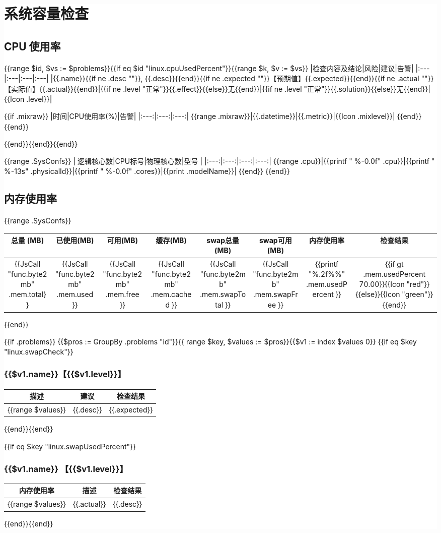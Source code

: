 # 系统容量检查

## CPU 使用率

{{range $id, $vs := $problems}}{{if eq $id "linux.cpuUsedPercent"}}{{range $k, $v := $vs}}
|检查内容及结论|风险|建议|告警|
|:---|:---|:---|:---|
|{{.name}}{{if ne .desc ""}}, {{.desc}}{{end}}{{if ne .expected ""}}【预期值】{{.expected}}{{end}}{{if ne .actual ""}}【实际值】{{.actual}}{{end}}|{{if ne .level "正常"}}{{.effect}}{{else}}无{{end}}|{{if ne .level "正常"}}{{.solution}}{{else}}无{{end}}|{{Icon .level}}|

{{if .mixraw}}
|时间|CPU使用率(%)|告警|
|:---:|:---:|:---:|
{{range .mixraw}}|{{.datetime}}|{{.metric}}|{{Icon .mixlevel}}|
{{end}}
{{end}}

{{end}}{{end}}{{end}}

{{range .SysConfs}}
| 逻辑核心数|CPU标号|物理核心数|型号 |
|:---:|:---:|:---:|:---:|
{{range .cpu}}|{{printf " %-0.0f" .cpu}}|{{printf " %-13s" .physicalId}}|{{printf " %-0.0f" .cores}}|{{print .modelName}}|
{{end}}
{{end}}


## 内存使用率

{{range .SysConfs}}

| 总量 (MB)| 已使用(MB)| 可用(MB) |缓存(MB)| swap总量(MB)| swap可用(MB) | 内存使用率|检查结果|
|:---:|:---:|:---:|:---:|:---:|:---:|:---:|:---:|
| {{JsCall "func.byte2mb" .mem.total}}  |{{JsCall "func.byte2mb" .mem.used }} |{{JsCall "func.byte2mb" .mem.free  }} | {{JsCall "func.byte2mb" .mem.cached }} | {{JsCall "func.byte2mb" .mem.swapTotal }}|  {{JsCall "func.byte2mb" .mem.swapFree }} | {{printf "%.2f%%" .mem.usedPercent }} |{{if gt  .mem.usedPercent 70.00}}{{Icon "red"}}{{else}}{{Icon "green"}} {{end}}|

{{end}}

{{if .problems}}
{{$pros := GroupBy .problems "id"}}{{ range $key, $values := $pros}}{{$v1 := index $values 0}}
{{if eq $key "linux.swapCheck"}}
### {{$v1.name}}【{{$v1.level}}】
|描述|建议|检查结果|
|:---:|:---:|:---:|
{{range $values}}|{{.desc}}|{{.expected}}|{{if eq .level "正常"}}{{Icon "green"}}{{else}}{{Icon "Orange"}}{{end}}|
{{end}}{{end}}

{{if eq $key "linux.swapUsedPercent"}}
### {{$v1.name}} 【{{$v1.level}}】
|内存使用率|描述|检查结果|
|:---:|:---:|:---:|
{{range $values}}|{{.actual}}|{{.desc}}|{{if eq .level "正常"}}{{Icon "green"}}{{else}}{{Icon "red"}}{{end}}|
{{end}}{{end}}
